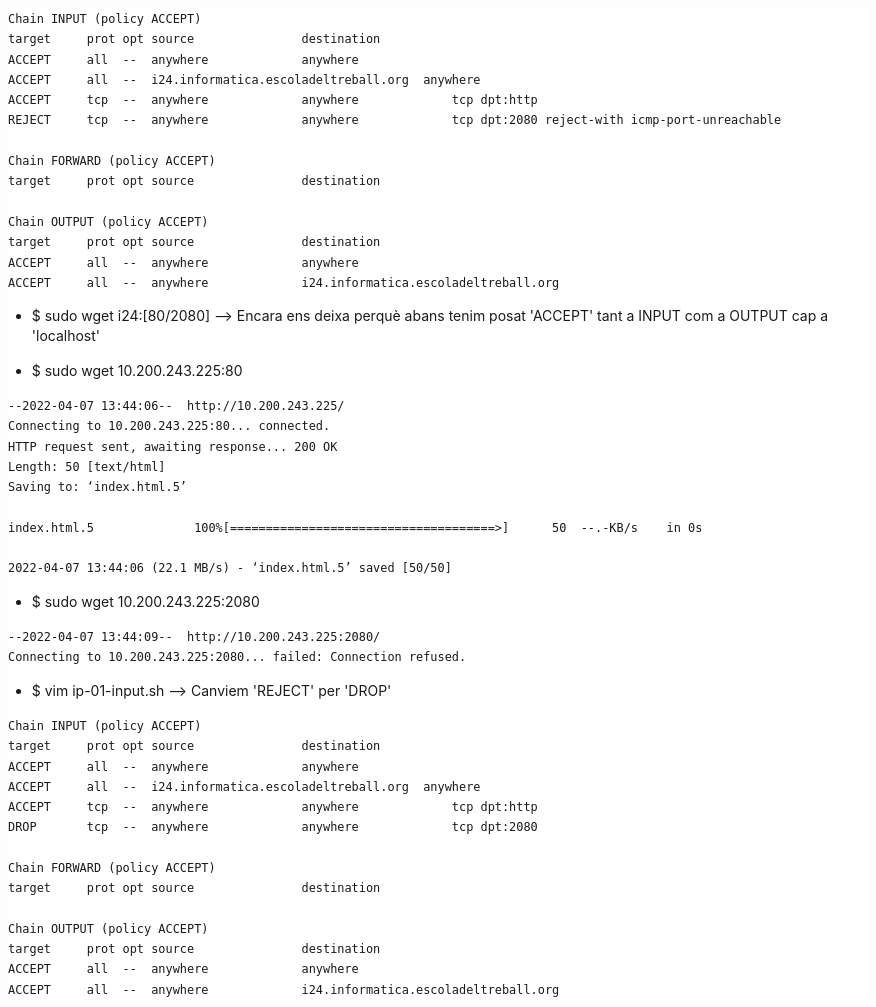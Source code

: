```
Chain INPUT (policy ACCEPT)
target     prot opt source               destination         
ACCEPT     all  --  anywhere             anywhere            
ACCEPT     all  --  i24.informatica.escoladeltreball.org  anywhere            
ACCEPT     tcp  --  anywhere             anywhere             tcp dpt:http
REJECT     tcp  --  anywhere             anywhere             tcp dpt:2080 reject-with icmp-port-unreachable

Chain FORWARD (policy ACCEPT)
target     prot opt source               destination         

Chain OUTPUT (policy ACCEPT)
target     prot opt source               destination         
ACCEPT     all  --  anywhere             anywhere            
ACCEPT     all  --  anywhere             i24.informatica.escoladeltreball.org 
```

* $ sudo wget i24:[80/2080] --> Encara ens deixa perquè abans tenim posat 'ACCEPT' tant a INPUT com a OUTPUT cap a 'localhost'

* $ sudo wget 10.200.243.225:80

```
--2022-04-07 13:44:06--  http://10.200.243.225/
Connecting to 10.200.243.225:80... connected.
HTTP request sent, awaiting response... 200 OK
Length: 50 [text/html]
Saving to: ‘index.html.5’

index.html.5              100%[=====================================>]      50  --.-KB/s    in 0s      

2022-04-07 13:44:06 (22.1 MB/s) - ‘index.html.5’ saved [50/50]
```

* $ sudo wget 10.200.243.225:2080

```
--2022-04-07 13:44:09--  http://10.200.243.225:2080/
Connecting to 10.200.243.225:2080... failed: Connection refused.
```

* $ vim ip-01-input.sh --> Canviem 'REJECT' per 'DROP'

```
Chain INPUT (policy ACCEPT)
target     prot opt source               destination         
ACCEPT     all  --  anywhere             anywhere            
ACCEPT     all  --  i24.informatica.escoladeltreball.org  anywhere            
ACCEPT     tcp  --  anywhere             anywhere             tcp dpt:http
DROP       tcp  --  anywhere             anywhere             tcp dpt:2080

Chain FORWARD (policy ACCEPT)
target     prot opt source               destination         

Chain OUTPUT (policy ACCEPT)
target     prot opt source               destination         
ACCEPT     all  --  anywhere             anywhere            
ACCEPT     all  --  anywhere             i24.informatica.escoladeltreball.org 
```

